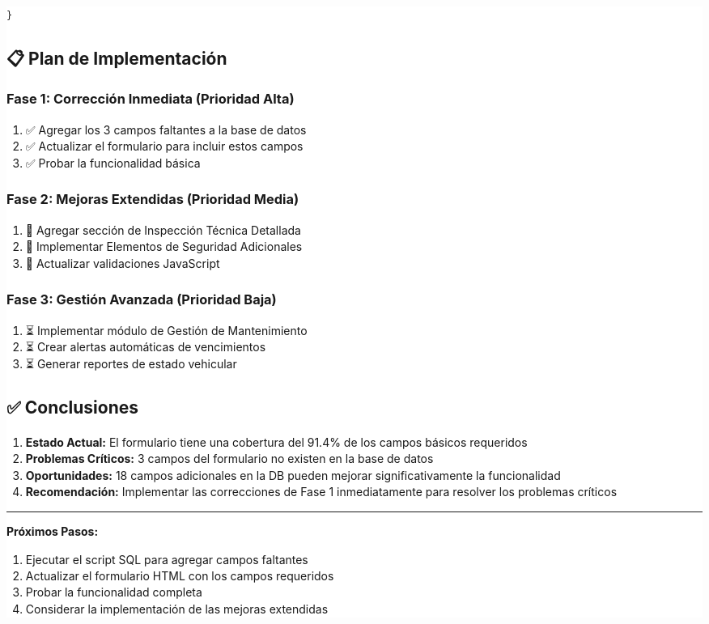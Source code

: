 ```javascript
}
```

## 📋 Plan de Implementación

### Fase 1: Corrección Inmediata (Prioridad Alta)
1. ✅ Agregar los 3 campos faltantes a la base de datos
2. ✅ Actualizar el formulario para incluir estos campos
3. ✅ Probar la funcionalidad básica

### Fase 2: Mejoras Extendidas (Prioridad Media)
1. 🔄 Agregar sección de Inspección Técnica Detallada
2. 🔄 Implementar Elementos de Seguridad Adicionales
3. 🔄 Actualizar validaciones JavaScript

### Fase 3: Gestión Avanzada (Prioridad Baja)
1. ⏳ Implementar módulo de Gestión de Mantenimiento
2. ⏳ Crear alertas automáticas de vencimientos
3. ⏳ Generar reportes de estado vehicular

## ✅ Conclusiones

1. **Estado Actual:** El formulario tiene una cobertura del 91.4% de los campos básicos requeridos
2. **Problemas Críticos:** 3 campos del formulario no existen en la base de datos
3. **Oportunidades:** 18 campos adicionales en la DB pueden mejorar significativamente la funcionalidad
4. **Recomendación:** Implementar las correcciones de Fase 1 inmediatamente para resolver los problemas críticos

---

**Próximos Pasos:**
1. Ejecutar el script SQL para agregar campos faltantes
2. Actualizar el formulario HTML con los campos requeridos
3. Probar la funcionalidad completa
4. Considerar la implementación de las mejoras extendidas